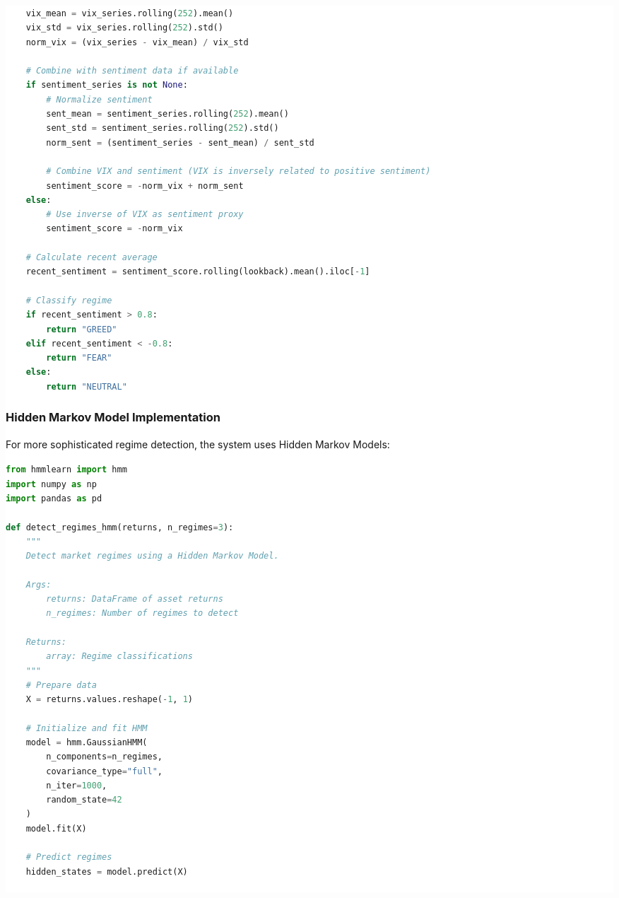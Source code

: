 ```python
    vix_mean = vix_series.rolling(252).mean()
    vix_std = vix_series.rolling(252).std()
    norm_vix = (vix_series - vix_mean) / vix_std
    
    # Combine with sentiment data if available
    if sentiment_series is not None:
        # Normalize sentiment
        sent_mean = sentiment_series.rolling(252).mean()
        sent_std = sentiment_series.rolling(252).std()
        norm_sent = (sentiment_series - sent_mean) / sent_std
        
        # Combine VIX and sentiment (VIX is inversely related to positive sentiment)
        sentiment_score = -norm_vix + norm_sent
    else:
        # Use inverse of VIX as sentiment proxy
        sentiment_score = -norm_vix
    
    # Calculate recent average
    recent_sentiment = sentiment_score.rolling(lookback).mean().iloc[-1]
    
    # Classify regime
    if recent_sentiment > 0.8:
        return "GREED"
    elif recent_sentiment < -0.8:
        return "FEAR"
    else:
        return "NEUTRAL"
```

### Hidden Markov Model Implementation

For more sophisticated regime detection, the system uses Hidden Markov Models:

```python
from hmmlearn import hmm
import numpy as np
import pandas as pd

def detect_regimes_hmm(returns, n_regimes=3):
    """
    Detect market regimes using a Hidden Markov Model.
    
    Args:
        returns: DataFrame of asset returns
        n_regimes: Number of regimes to detect
        
    Returns:
        array: Regime classifications
    """
    # Prepare data
    X = returns.values.reshape(-1, 1)
    
    # Initialize and fit HMM
    model = hmm.GaussianHMM(
        n_components=n_regimes,
        covariance_type="full",
        n_iter=1000,
        random_state=42
    )
    model.fit(X)
    
    # Predict regimes
    hidden_states = model.predict(X)
    
```